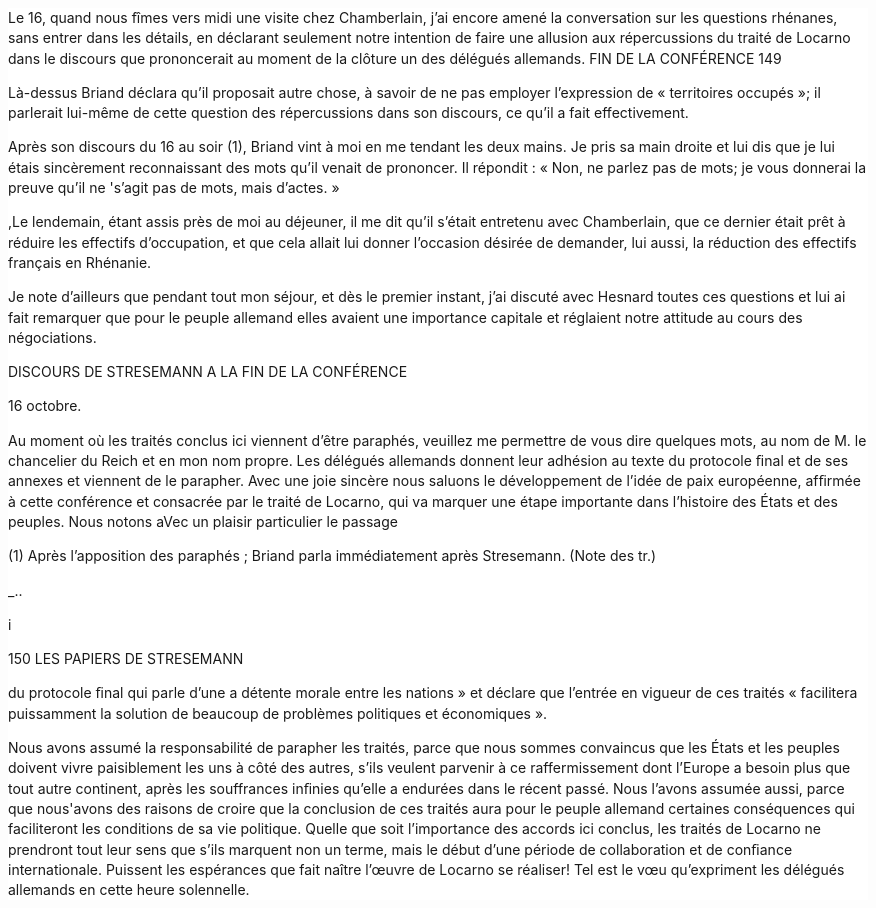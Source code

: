 
Le 16, quand nous fîmes vers midi une visite chez Chamberlain, j’ai encore amené la conversation sur les questions rhénanes, sans entrer dans les détails, en déclarant seulement notre intention de faire une allusion aux répercussions du traité de Locarno dans le discours que prononcerait au moment de la clôture un des délégués allemands. 
FIN DE LA CONFÉRENCE 149

Là-dessus Briand déclara qu’il proposait autre chose, à savoir de ne pas employer l’expression de « territoires occupés »; il parlerait lui-même de cette question des répercussions dans son discours, ce qu’il a fait effectivement.

Après son discours du 16 au soir (1), Briand vint à moi en me tendant les deux mains. Je pris sa main droite et lui dis que je lui étais sincèrement reconnaissant des mots qu’il venait de prononcer. Il répondit : « Non, ne parlez pas de mots; je vous donnerai la preuve qu’il ne 's’agit pas de mots, mais d’actes. »

,Le lendemain, étant assis près de moi au déjeuner, il me dit qu’il s’était entretenu avec Chamberlain, que ce dernier était prêt à réduire les effectifs d’occupation, et que cela allait lui donner l’occasion désirée de demander, lui aussi, la réduction des effectifs français en Rhénanie.

Je note d’ailleurs que pendant tout mon séjour, et dès le premier instant, j’ai discuté avec Hesnard toutes ces questions et lui ai fait remarquer que pour le peuple allemand elles avaient une importance capitale et réglaient notre attitude au cours des négociations.

DISCOURS DE STRESEMANN A LA FIN DE LA CONFÉRENCE

16 octobre.

Au moment où les traités conclus ici viennent d’être paraphés, veuillez me permettre de vous dire quelques mots, au nom de M. le chancelier du Reich et en mon nom propre. Les délégués allemands donnent leur adhésion au texte du protocole ﬁnal et de ses annexes et viennent de le parapher. Avec une joie sincère nous saluons le développement de l’idée de paix européenne, afﬁrmée à cette conférence et consacrée par le traité de Locarno, qui va marquer une étape importante dans l’histoire des États et des peuples. Nous notons aVec un plaisir particulier le passage

(1) Après l’apposition des paraphés ; Briand parla immédiatement après Stresemann. (Note des tr.)

_..

i


150 LES PAPIERS DE STRESEMANN

du protocole ﬁnal qui parle d’une a détente morale entre les nations » et déclare que l’entrée en vigueur de ces traités « facilitera puissamment la solution de beaucoup de problèmes politiques et économiques ».

Nous avons assumé la responsabilité de parapher les traités, parce que nous sommes convaincus que les États et les peuples doivent vivre paisiblement les uns à côté des autres, s’ils veulent parvenir à ce raffermissement dont l’Europe a besoin plus que tout autre continent, après les souffrances inﬁnies qu’elle a endurées dans le récent passé. Nous l’avons assumée aussi, parce que nous'avons des raisons de croire que la conclusion de ces traités aura pour le peuple allemand certaines conséquences qui faciliteront les conditions de sa vie politique. Quelle que soit l’importance des accords ici conclus, les traités de Locarno ne prendront tout leur sens que s’ils marquent non un terme, mais le début d’une période de collaboration et de conﬁance internationale. Puissent les espérances que fait naître l’œuvre de Locarno se réaliser! Tel est le vœu qu’expriment les délégués allemands en cette heure solennelle.
